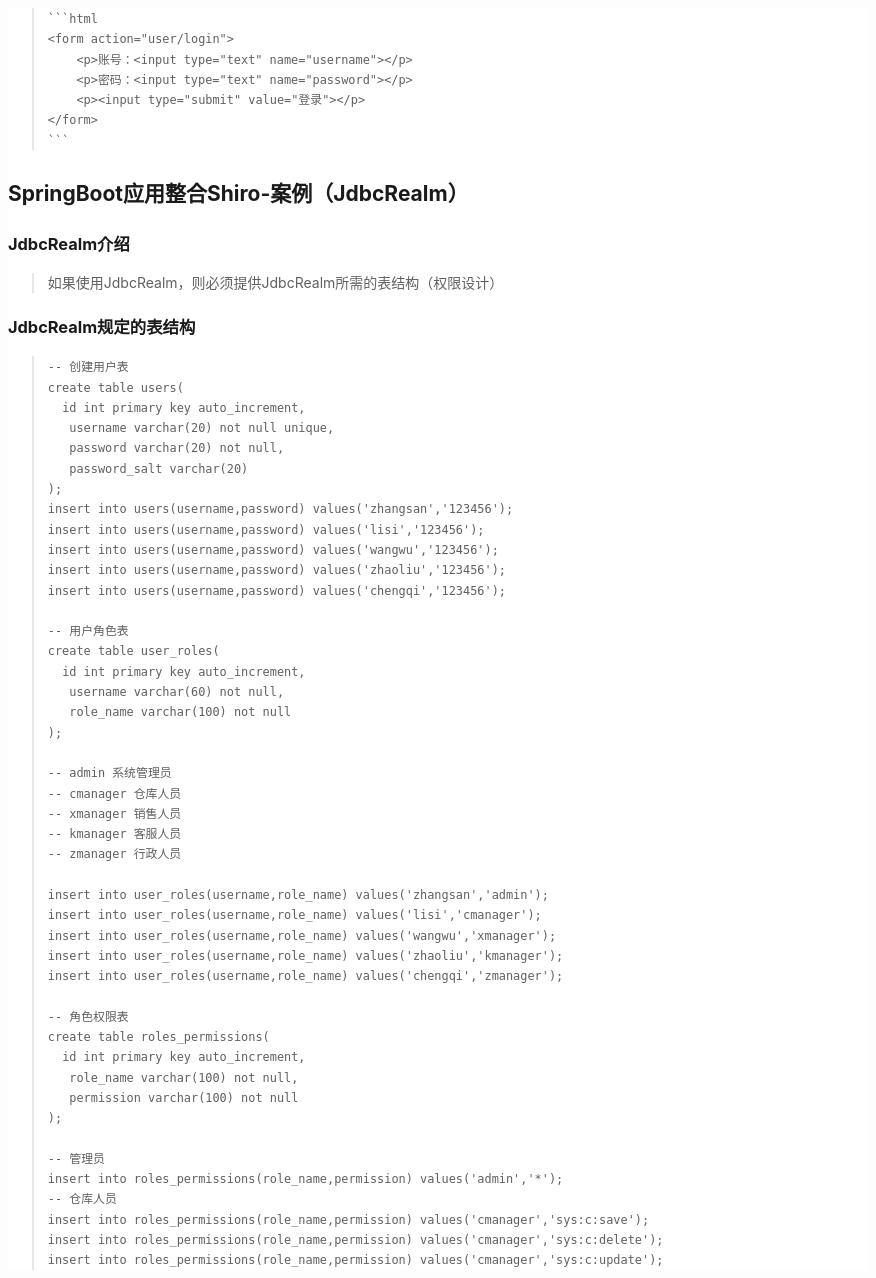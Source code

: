 >
>     ```html
>     <form action="user/login">
>         <p>账号：<input type="text" name="username"></p>
>         <p>密码：<input type="text" name="password"></p>
>         <p><input type="submit" value="登录"></p>
>     </form>
>     ```

## SpringBoot应用整合Shiro-案例（JdbcRealm）

### JdbcRealm介绍

>如果使用JdbcRealm，则必须提供JdbcRealm所需的表结构（权限设计）

### JdbcRealm规定的表结构

>```mysql
>-- 创建用户表
>create table users(
>	id int primary key auto_increment,
>    username varchar(20) not null unique,
>    password varchar(20) not null,
>    password_salt varchar(20)
>);
>insert into users(username,password) values('zhangsan','123456');
>insert into users(username,password) values('lisi','123456');
>insert into users(username,password) values('wangwu','123456');
>insert into users(username,password) values('zhaoliu','123456');
>insert into users(username,password) values('chengqi','123456');
>
>-- 用户角色表
>create table user_roles(
>	id int primary key auto_increment,
>    username varchar(60) not null,
>    role_name varchar(100) not null
>);
>
>-- admin 系统管理员
>-- cmanager 仓库人员
>-- xmanager 销售人员
>-- kmanager 客服人员
>-- zmanager 行政人员
>
>insert into user_roles(username,role_name) values('zhangsan','admin');
>insert into user_roles(username,role_name) values('lisi','cmanager');
>insert into user_roles(username,role_name) values('wangwu','xmanager');
>insert into user_roles(username,role_name) values('zhaoliu','kmanager');
>insert into user_roles(username,role_name) values('chengqi','zmanager');
>
>-- 角色权限表
>create table roles_permissions(
>	id int primary key auto_increment,
>    role_name varchar(100) not null,
>    permission varchar(100) not null
>);
>
>-- 管理员
>insert into roles_permissions(role_name,permission) values('admin','*');
>-- 仓库人员
>insert into roles_permissions(role_name,permission) values('cmanager','sys:c:save');
>insert into roles_permissions(role_name,permission) values('cmanager','sys:c:delete');
>insert into roles_permissions(role_name,permission) values('cmanager','sys:c:update');